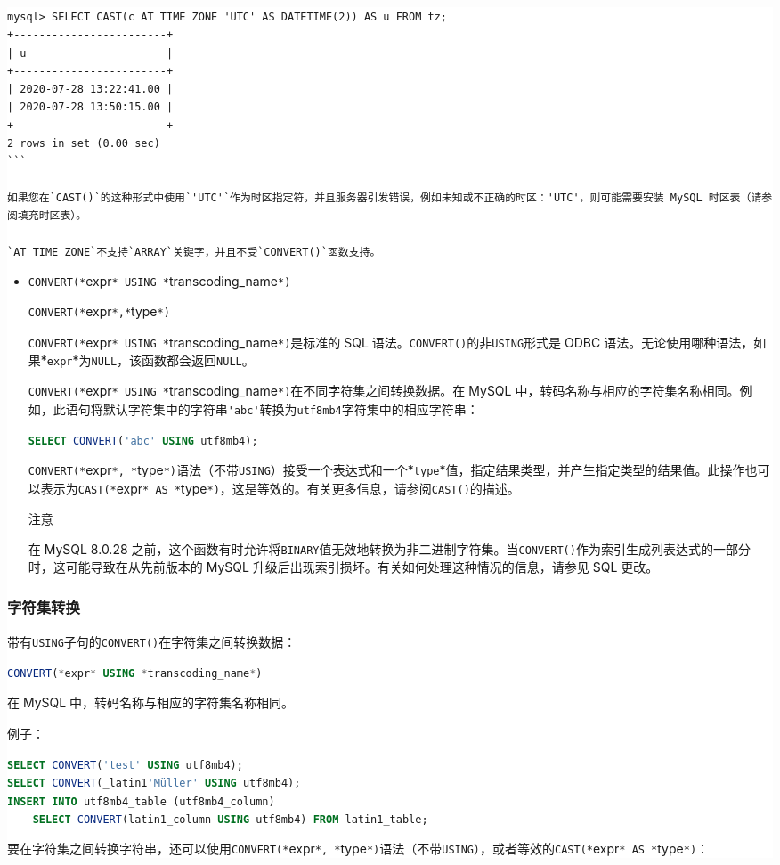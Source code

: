     mysql> SELECT CAST(c AT TIME ZONE 'UTC' AS DATETIME(2)) AS u FROM tz;
    +------------------------+
    | u                      |
    +------------------------+
    | 2020-07-28 13:22:41.00 |
    | 2020-07-28 13:50:15.00 |
    +------------------------+
    2 rows in set (0.00 sec)
    ```

    如果您在`CAST()`的这种形式中使用`'UTC'`作为时区指定符，并且服务器引发错误，例如未知或不正确的时区：'UTC'，则可能需要安装 MySQL 时区表（请参阅填充时区表）。

    `AT TIME ZONE`不支持`ARRAY`关键字，并且不受`CONVERT()`函数支持。

+   `CONVERT(*`expr`* USING *`transcoding_name`*)`

    `CONVERT(*`expr`*,*`type`*)`

    `CONVERT(*`expr`* USING *`transcoding_name`*)`是标准的 SQL 语法。`CONVERT()`的非`USING`形式是 ODBC 语法。无论使用哪种语法，如果*`expr`*为`NULL`，该函数都会返回`NULL`。

    `CONVERT(*`expr`* USING *`transcoding_name`*)`在不同字符集之间转换数据。在 MySQL 中，转码名称与相应的字符集名称相同。例如，此语句将默认字符集中的字符串`'abc'`转换为`utf8mb4`字符集中的相应字符串：

    ```sql
    SELECT CONVERT('abc' USING utf8mb4);
    ```

    `CONVERT(*`expr`*, *`type`*)`语法（不带`USING`）接受一个表达式和一个*`type`*值，指定结果类型，并产生指定类型的结果值。此操作也可以表示为`CAST(*`expr`* AS *`type`*)`，这是等效的。有关更多信息，请参阅`CAST()`的描述。

    注意

    在 MySQL 8.0.28 之前，这个函数有时允许将`BINARY`值无效地转换为非二进制字符集。当`CONVERT()`作为索引生成列表达式的一部分时，这可能导致在从先前版本的 MySQL 升级后出现索引损坏。有关如何处理这种情况的信息，请参见 SQL 更改。

### 字符集转换

带有`USING`子句的`CONVERT()`在字符集之间转换数据：

```sql
CONVERT(*expr* USING *transcoding_name*)
```

在 MySQL 中，转码名称与相应的字符集名称相同。

例子：

```sql
SELECT CONVERT('test' USING utf8mb4);
SELECT CONVERT(_latin1'Müller' USING utf8mb4);
INSERT INTO utf8mb4_table (utf8mb4_column)
    SELECT CONVERT(latin1_column USING utf8mb4) FROM latin1_table;
```

要在字符集之间转换字符串，还可以使用`CONVERT(*`expr`*, *`type`*)`语法（不带`USING`），或者等效的`CAST(*`expr`* AS *`type`*)`：
